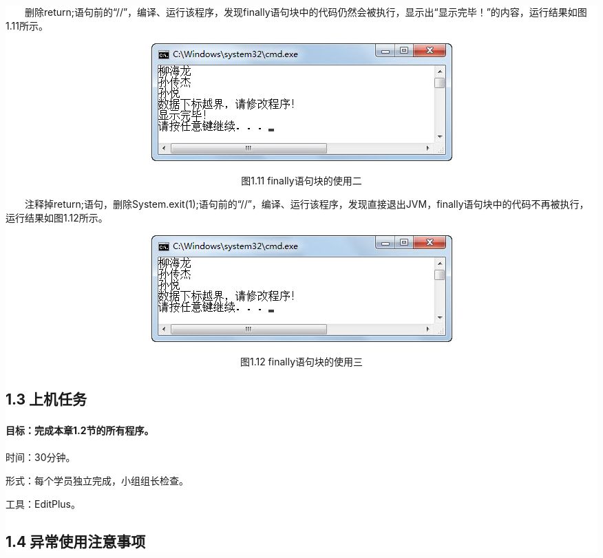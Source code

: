 

&emsp;&emsp;删除return;语句前的“//”，编译、运行该程序，发现finally语句块中的代码仍然会被执行，显示出“显示完毕！”的内容，运行结果如图1.11所示。


<p align="center"><img src="../img/d1z/tu1.11.png" /></p>   
<p align="center">图1.11  finally语句块的使用二</p>   



&emsp;&emsp;注释掉return;语句，删除System.exit(1);语句前的“//”，编译、运行该程序，发现直接退出JVM，finally语句块中的代码不再被执行，运行结果如图1.12所示。



<p align="center"><img src="../img/d1z/tu1.12.png" /></p>   
<p align="center">图1.12  finally语句块的使用三</p>   







## 1.3  上机任务

#### 目标：完成本章1.2节的所有程序。

 



时间：30分钟。


形式：每个学员独立完成，小组组长检查。


工具：EditPlus。

 

## 1.4  异常使用注意事项

 